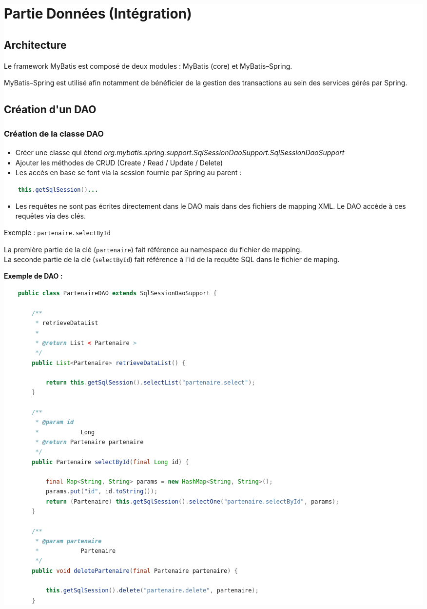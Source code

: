 # Partie Données (Intégration)

## Architecture

Le framework MyBatis est composé de deux modules : MyBatis (core) et MyBatis–Spring.

MyBatis–Spring est utilisé afin notamment de bénéficier de la gestion des transactions au sein des services gérés par Spring.

## Création d'un DAO

### Création de la classe DAO

- Créer une classe qui étend _org.mybatis.spring.support.SqlSessionDaoSupport.SqlSessionDaoSupport_
- Ajouter les méthodes de CRUD (Create / Read / Update / Delete)
- Les accès en base se font via la session fournie par Spring au parent :  

```java
    this.getSqlSession()...
```

- Les requêtes ne sont pas écrites directement dans le DAO mais dans des fichiers de mapping XML. Le DAO accède à ces requêtes via des clés.  

Exemple : `partenaire.selectById`
  
La première partie de la clé (`partenaire`) fait référence au namespace du fichier de mapping.  
La seconde partie de la clé (`selectById`) fait référence à l'id de la requête SQL dans le fichier de maping.

__Exemple de DAO :__

```java
    public class PartenaireDAO extends SqlSessionDaoSupport {

        /**
         * retrieveDataList
         *
         * @return List < Partenaire >
         */
        public List<Partenaire> retrieveDataList() {

            return this.getSqlSession().selectList("partenaire.select");
        }

        /**
         * @param id
         *            Long
         * @return Partenaire partenaire
         */
        public Partenaire selectById(final Long id) {

            final Map<String, String> params = new HashMap<String, String>();
            params.put("id", id.toString());
            return (Partenaire) this.getSqlSession().selectOne("partenaire.selectById", params);
        }

        /**
         * @param partenaire
         *            Partenaire
         */
        public void deletePartenaire(final Partenaire partenaire) {

            this.getSqlSession().delete("partenaire.delete", partenaire);
        }
```